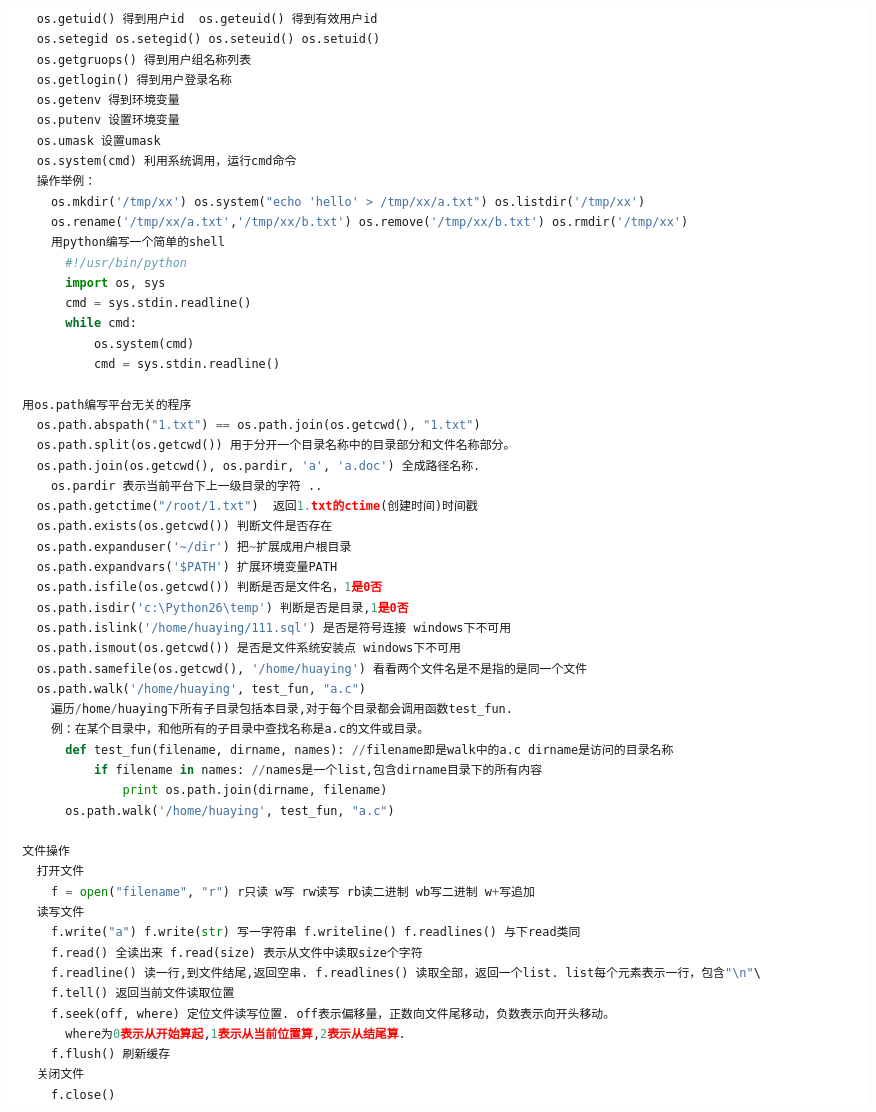 ```py
    os.getuid() 得到用户id  os.geteuid() 得到有效用户id 
    os.setegid os.setegid() os.seteuid() os.setuid() 
    os.getgruops() 得到用户组名称列表 
    os.getlogin() 得到用户登录名称 
    os.getenv 得到环境变量 
    os.putenv 设置环境变量 
    os.umask 设置umask 
    os.system(cmd) 利用系统调用，运行cmd命令 
    操作举例： 
      os.mkdir('/tmp/xx') os.system("echo 'hello' > /tmp/xx/a.txt") os.listdir('/tmp/xx') 
      os.rename('/tmp/xx/a.txt','/tmp/xx/b.txt') os.remove('/tmp/xx/b.txt') os.rmdir('/tmp/xx') 
      用python编写一个简单的shell 
        #!/usr/bin/python 
        import os, sys 
        cmd = sys.stdin.readline() 
        while cmd: 
            os.system(cmd) 
            cmd = sys.stdin.readline() 
            
  用os.path编写平台无关的程序 
    os.path.abspath("1.txt") == os.path.join(os.getcwd(), "1.txt") 
    os.path.split(os.getcwd()) 用于分开一个目录名称中的目录部分和文件名称部分。 
    os.path.join(os.getcwd(), os.pardir, 'a', 'a.doc') 全成路径名称. 
      os.pardir 表示当前平台下上一级目录的字符 .. 
    os.path.getctime("/root/1.txt")  返回1.txt的ctime(创建时间)时间戳 
    os.path.exists(os.getcwd()) 判断文件是否存在 
    os.path.expanduser('~/dir') 把~扩展成用户根目录 
    os.path.expandvars('$PATH') 扩展环境变量PATH 
    os.path.isfile(os.getcwd()) 判断是否是文件名，1是0否 
    os.path.isdir('c:\Python26\temp') 判断是否是目录,1是0否 
    os.path.islink('/home/huaying/111.sql') 是否是符号连接 windows下不可用 
    os.path.ismout(os.getcwd()) 是否是文件系统安装点 windows下不可用 
    os.path.samefile(os.getcwd(), '/home/huaying') 看看两个文件名是不是指的是同一个文件 
    os.path.walk('/home/huaying', test_fun, "a.c")  
      遍历/home/huaying下所有子目录包括本目录,对于每个目录都会调用函数test_fun. 
      例：在某个目录中，和他所有的子目录中查找名称是a.c的文件或目录。 
        def test_fun(filename, dirname, names): //filename即是walk中的a.c dirname是访问的目录名称 
            if filename in names: //names是一个list,包含dirname目录下的所有内容 
                print os.path.join(dirname, filename) 
        os.path.walk('/home/huaying', test_fun, "a.c") 
        
  文件操作 
    打开文件 
      f = open("filename", "r") r只读 w写 rw读写 rb读二进制 wb写二进制 w+写追加 
    读写文件 
      f.write("a") f.write(str) 写一字符串 f.writeline() f.readlines() 与下read类同 
      f.read() 全读出来 f.read(size) 表示从文件中读取size个字符 
      f.readline() 读一行,到文件结尾,返回空串. f.readlines() 读取全部，返回一个list. list每个元素表示一行，包含"\n"\ 
      f.tell() 返回当前文件读取位置 
      f.seek(off, where) 定位文件读写位置. off表示偏移量，正数向文件尾移动，负数表示向开头移动。 
        where为0表示从开始算起,1表示从当前位置算,2表示从结尾算. 
      f.flush() 刷新缓存 
    关闭文件 
      f.close() 

```
